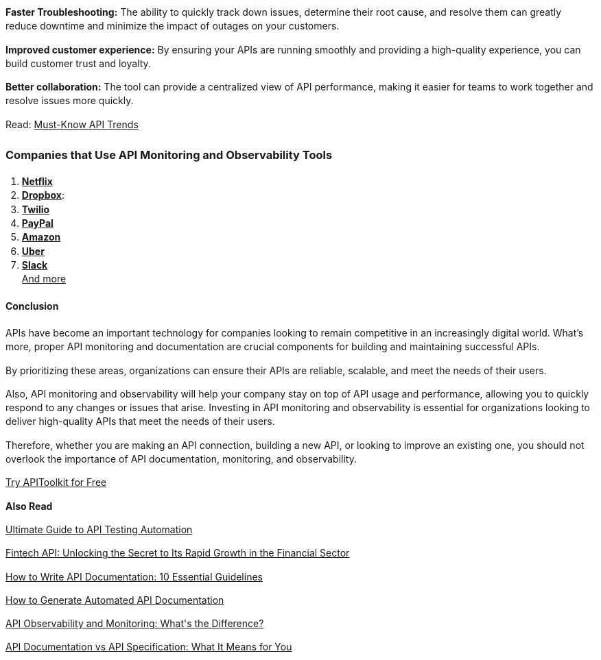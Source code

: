 **Faster Troubleshooting:** The ability to quickly track down issues, determine their root cause, and resolve them can greatly reduce downtime and minimize the impact of outages on your customers.

**Improved customer experience:** By ensuring your APIs are running smoothly and providing a high-quality experience, you can build customer trust and loyalty.

**Better collaboration:** The tool can provide a centralized view of API performance, making it easier for teams to work together and resolve issues more quickly.

Read: [Must-Know API Trends](https://apitoolkit.io/blog/api-trends/)

### Companies that Use API Monitoring and Observability Tools

1. **[Netflix](https://www.netflix.com/)**
2. **[Dropbox](https://www.dropbox.com/home)**:
3. **[Twilio](https://www.twilio.com/)**
4. **[PayPal](https://www.paypal.com/)**
5. **[Amazon](https://www.amazon.com/)**
6. **[Uber](https://www.uber.com/)**
7. **[Slack](https://slack.com/)**
   <br>
   [And more](https://apitoolkit.io/blog/api-trends/)

#### Conclusion

APIs have become an important technology for companies looking to remain competitive in an increasingly digital world. What’s more, proper API monitoring and documentation are crucial components for building and maintaining successful APIs.

By prioritizing these areas, organizations can ensure their APIs are reliable, scalable, and meet the needs of their users.

Also, API monitoring and observability will help your company stay on top of API usage and performance, allowing you to quickly respond to any changes or issues that arise. Investing in API monitoring and observability is essential for organizations looking to deliver high-quality APIs that meet the needs of their users.

Therefore, whether you are making an API connection, building a new API, or looking to improve an existing one, you should not overlook the importance of API documentation, monitoring, and observability.

[Try APIToolkit for Free](apitoolkit.io)

**Also Read**

[Ultimate Guide to API Testing Automation](https://apitoolkit.io/blog/api-testing-automation)

[Fintech API: Unlocking the Secret to Its Rapid Growth in the Financial Sector](https://apitoolkit.io/blog/fintech-api/)

[How to Write API Documentation: 10 Essential Guidelines](https://apitoolkit.io/blog/how-to-write-api-docs/)

[How to Generate Automated API Documentation](https://apitoolkit.io/blog/how-to-generate-automated-api-documentation/)

[API Observability and Monitoring: What's the Difference?](https://apitoolkit.io/blog/api-observability-and-api-monitoring/)

[API Documentation vs API Specification: What It Means for You](https://apitoolkit.io/blog/api-documentation-vs-api-specification/)
